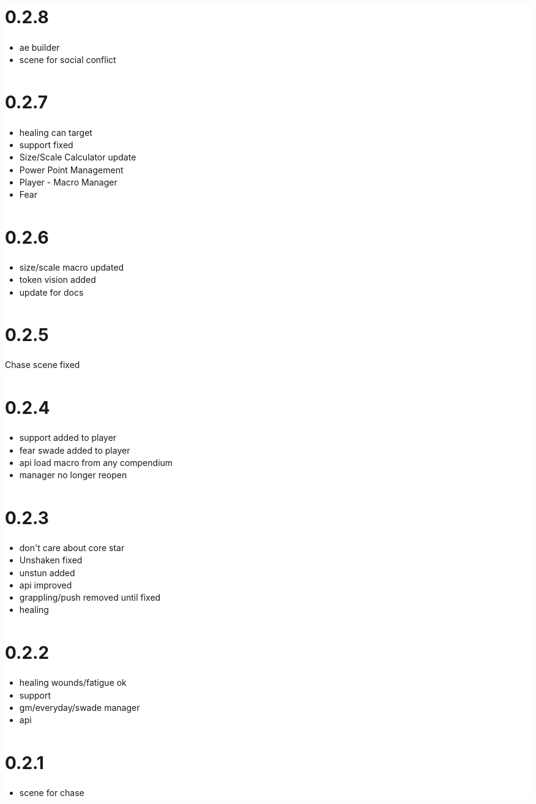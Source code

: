 # 0.2.8
- ae builder
- scene for social conflict

# 0.2.7
- healing can target
- support fixed
- Size/Scale Calculator update
- Power Point Management
- Player - Macro Manager
- Fear 

# 0.2.6
- size/scale macro updated
- token vision added
- update for docs

# 0.2.5
Chase scene fixed

# 0.2.4
- support added to player
- fear swade added to player
- api load macro from any compendium
- manager no longer reopen

# 0.2.3
- don't care about core star
- Unshaken fixed
- unstun added
- api improved
- grappling/push removed until fixed
- healing 

# 0.2.2
- healing wounds/fatigue ok
- support
- gm/everyday/swade manager
- api

# 0.2.1
- scene for chase
